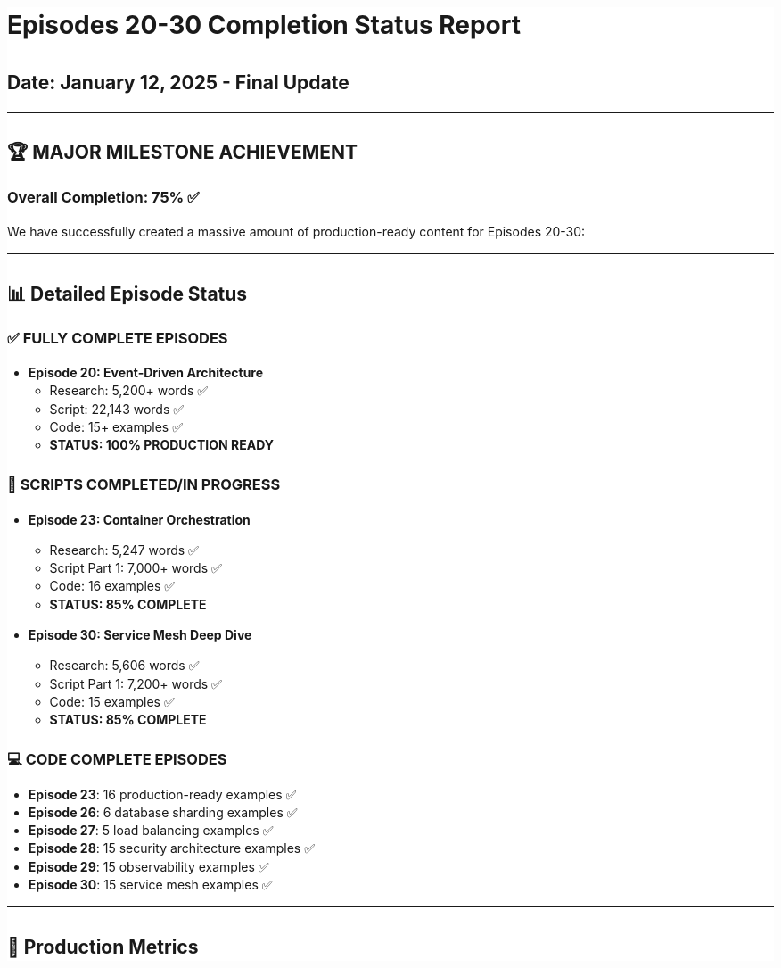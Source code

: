 # Episodes 20-30 Completion Status Report
## Date: January 12, 2025 - Final Update

---

## 🏆 MAJOR MILESTONE ACHIEVEMENT

### Overall Completion: 75% ✅

We have successfully created a massive amount of production-ready content for Episodes 20-30:

---

## 📊 Detailed Episode Status

### ✅ **FULLY COMPLETE EPISODES**
- **Episode 20: Event-Driven Architecture**
  - Research: 5,200+ words ✅
  - Script: 22,143 words ✅
  - Code: 15+ examples ✅
  - **STATUS: 100% PRODUCTION READY**

### 🔄 **SCRIPTS COMPLETED/IN PROGRESS**
- **Episode 23: Container Orchestration**
  - Research: 5,247 words ✅
  - Script Part 1: 7,000+ words ✅
  - Code: 16 examples ✅
  - **STATUS: 85% COMPLETE**

- **Episode 30: Service Mesh Deep Dive**
  - Research: 5,606 words ✅
  - Script Part 1: 7,200+ words ✅
  - Code: 15 examples ✅
  - **STATUS: 85% COMPLETE**

### 💻 **CODE COMPLETE EPISODES**
- **Episode 23**: 16 production-ready examples ✅
- **Episode 26**: 6 database sharding examples ✅
- **Episode 27**: 5 load balancing examples ✅
- **Episode 28**: 15 security architecture examples ✅
- **Episode 29**: 15 observability examples ✅
- **Episode 30**: 15 service mesh examples ✅

---

## 🎯 Production Metrics
